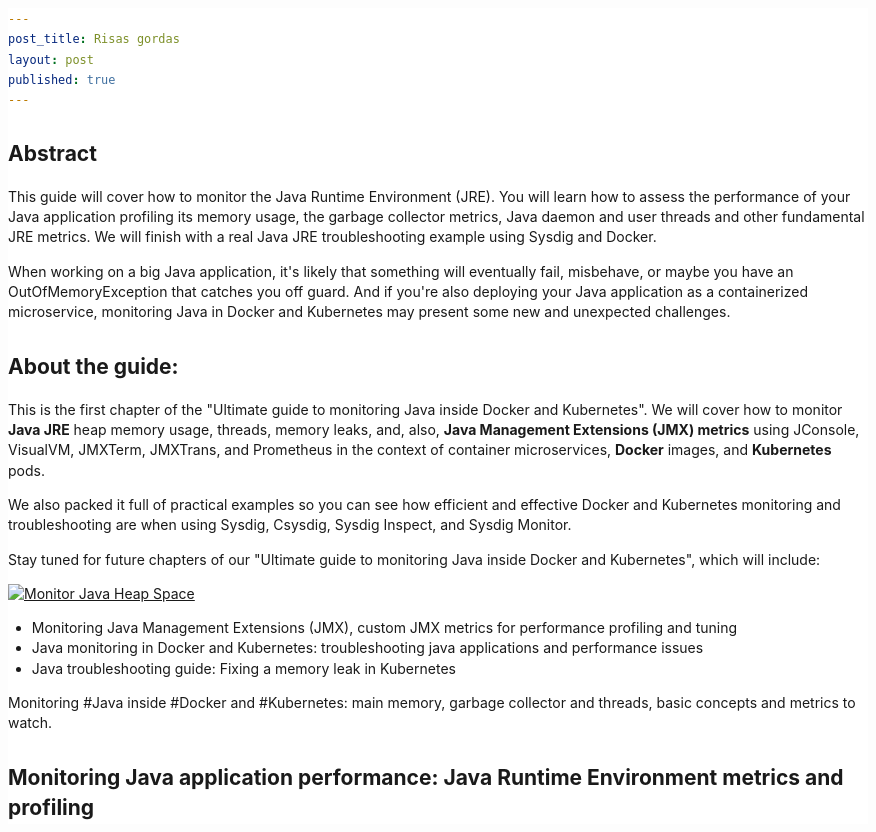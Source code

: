 ```yaml
---
post_title: Risas gordas
layout: post
published: true
---
```

## Abstract

This guide will cover how to monitor the Java Runtime Environment (JRE). You will learn how to assess the performance of your Java application profiling its memory usage, the garbage collector metrics, Java daemon and user threads and other fundamental JRE metrics. We will finish with a real Java JRE troubleshooting example using Sysdig and Docker.

When working on a big Java application, it's likely that something will eventually fail, misbehave, or maybe you have an OutOfMemoryException that catches you off guard. And if you're also deploying your Java application as a containerized microservice, monitoring Java in Docker and Kubernetes may present some new and unexpected challenges.

## About the guide:

This is the first chapter of the "Ultimate guide to monitoring Java inside Docker and Kubernetes". We will cover how to monitor **Java JRE** heap memory usage, threads, memory leaks, and, also, **Java Management Extensions (JMX) metrics** using JConsole, VisualVM, JMXTerm, JMXTrans, and Prometheus in the context of container microservices, **Docker** images, and **Kubernetes** pods.

We also packed it full of practical examples so you can see how efficient and effective Docker and Kubernetes monitoring and troubleshooting are when using Sysdig, Csysdig, Sysdig Inspect, and Sysdig Monitor.

Stay tuned for future chapters of our "Ultimate guide to monitoring Java inside Docker and Kubernetes", which will include:

<p>
<a href="https://478h5m1yrfsa3bbe262u7muv-wpengine.netdna-ssl.com/wp-content/uploads/2018/09/MonitorJavaHeapSpace.png"><img src="https://478h5m1yrfsa3bbe262u7muv-wpengine.netdna-ssl.com/wp-content/uploads/2018/09/MonitorJavaHeapSpace.png" alt="Monitor Java Heap Space" width="922" height="326" class="aligncenter size-full wp-image-10823" srcset="https://478h5m1yrfsa3bbe262u7muv-wpengine.netdna-ssl.com/wp-content/uploads/2018/09/MonitorJavaHeapSpace.png 922w, https://478h5m1yrfsa3bbe262u7muv-wpengine.netdna-ssl.com/wp-content/uploads/2018/09/MonitorJavaHeapSpace-350x124.png 350w, https://478h5m1yrfsa3bbe262u7muv-wpengine.netdna-ssl.com/wp-content/uploads/2018/09/MonitorJavaHeapSpace-768x272.png 768w, https://478h5m1yrfsa3bbe262u7muv-wpengine.netdna-ssl.com/wp-content/uploads/2018/09/MonitorJavaHeapSpace-175x62.png 175w, / 1w" sizes="(max-width: 922px) 100vw, 922px"></a>
</p>


*   Monitoring Java Management Extensions (JMX), custom JMX metrics for performance profiling and tuning
*   Java monitoring in Docker and Kubernetes: troubleshooting java applications and performance issues
*   Java troubleshooting guide: Fixing a memory leak in Kubernetes

<tweet>
Monitoring #Java inside #Docker and #Kubernetes: main memory, garbage collector and threads, basic concepts and metrics to watch.
</tweet>


## Monitoring Java application performance: Java Runtime Environment metrics and profiling
